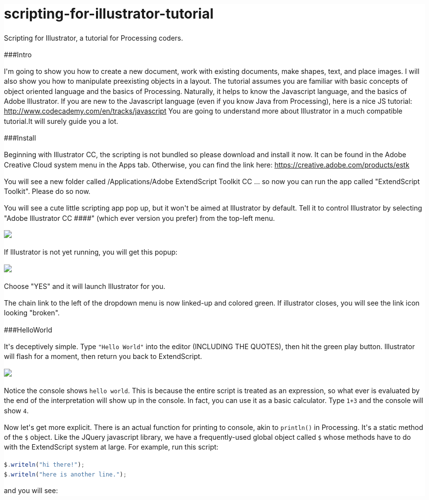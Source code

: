 scripting-for-illustrator-tutorial
==================================

Scripting for Illustrator, a tutorial for Processing coders.

###Intro

I'm going to show you how to create a new document, work with existing documents, make shapes, text, and place images. I will also show you how to manipulate preexisting objects in a layout. The tutorial assumes you are familiar with basic concepts of object oriented language and the basics of Processing. Naturally, it helps to know the Javascript language, and the basics of Adobe Illustrator. If you are new to the Javascript language (even if you know Java from Processing), here is a nice JS tutorial: http://www.codecademy.com/en/tracks/javascript
You are going to understand more about Illustrator in a much compatible tutorial.It will surely guide you a lot.

###Install

Beginning with Illustrator CC, the scripting is not bundled so please download and install it now. It can be found in the Adobe Creative Cloud system menu in the Apps tab. Otherwise, you can find the link here: https://creative.adobe.com/products/estk

You will see a new folder called /Applications/Adobe ExtendScript Toolkit CC ... so now you can run the app called "ExtendScript Toolkit". Please do so now.

You will see a cute little scripting app pop up, but it won't be aimed at Illustrator by default. Tell it to control Illustrator by selecting "Adobe Illustrator CC ####" (which ever version you prefer) from the top-left menu.

![](http://cdn.jtn.im/2014-11-13-ai-scripting-tut/00.png)

If Illustrator is not yet running, you will get this popup:

![](http://cdn.jtn.im/2014-11-13-ai-scripting-tut/01.png)

Choose "YES" and it will launch Illustrator for you.

The chain link to the left of the dropdown menu is now linked-up and colored green. If illustrator closes, you will see the link icon looking "broken".

###HelloWorld

It's deceptively simple. Type `"Hello World"` into the editor (INCLUDING THE QUOTES), then hit the green play button. Illustrator will flash for a moment, then return you back to ExtendScript.

![](http://cdn.jtn.im/2014-11-13-ai-scripting-tut/02.png)

Notice the console shows `hello world`. This is because the entire script is treated as an expression, so what ever is evaluated by the end of the interpretation will show up in the console. In fact, you can use it as a basic calculator. Type `1+3` and the console will show `4`.

Now let's get more explicit. There is an actual function for printing to console, akin to `println()` in Processing. It's a static method of the `$` object. Like the JQuery javascript library, we have a frequently-used global object called `$` whose methods have to do with the ExtendScript system at large. For example, run this script:

```js
$.writeln("hi there!");
$.writeln("here is another line.");
```
and you will see:
